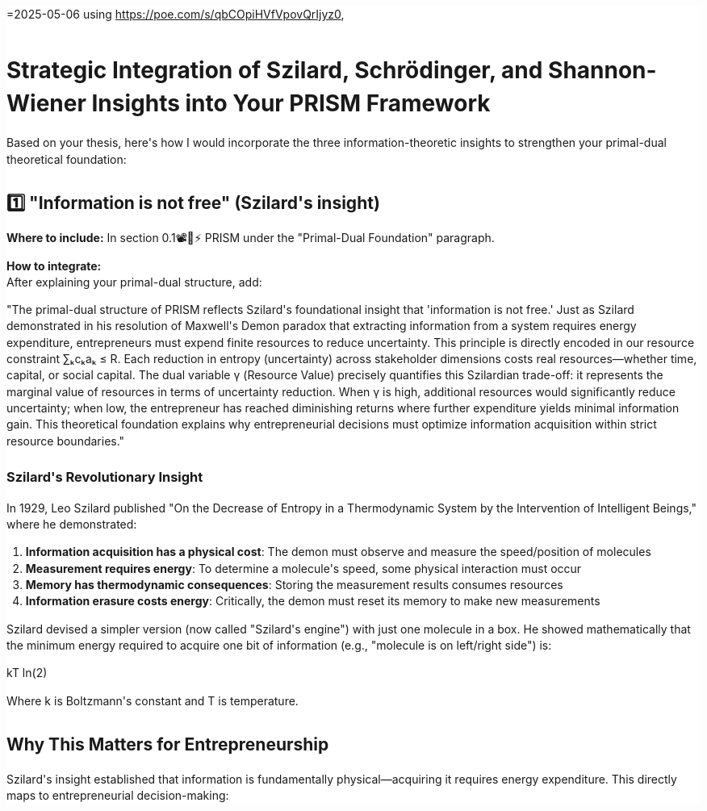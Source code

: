 =2025-05-06
using https://poe.com/s/qbCOpiHVfVpovQrIjyz0,
# Strategic Integration of Szilard, Schrödinger, and Shannon-Wiener Insights into Your PRISM Framework

Based on your thesis, here's how I would incorporate the three information-theoretic insights to strengthen your primal-dual theoretical foundation:

## 1️⃣ "Information is not free" (Szilard's insight)

**Where to include:** In section 0.1📽️🔄⚡ PRISM under the "Primal-Dual Foundation" paragraph.

**How to integrate:**  
After explaining your primal-dual structure, add:

"The primal-dual structure of PRISM reflects Szilard's foundational insight that 'information is not free.' Just as Szilard demonstrated in his resolution of Maxwell's Demon paradox that extracting information from a system requires energy expenditure, entrepreneurs must expend finite resources to reduce uncertainty. This principle is directly encoded in our resource constraint ∑ₖcₖaₖ ≤ R. Each reduction in entropy (uncertainty) across stakeholder dimensions costs real resources—whether time, capital, or social capital. The dual variable γ (Resource Value) precisely quantifies this Szilardian trade-off: it represents the marginal value of resources in terms of uncertainty reduction. When γ is high, additional resources would significantly reduce uncertainty; when low, the entrepreneur has reached diminishing returns where further expenditure yields minimal information gain. This theoretical foundation explains why entrepreneurial decisions must optimize information acquisition within strict resource boundaries."

### Szilard's Revolutionary Insight

In 1929, Leo Szilard published "On the Decrease of Entropy in a Thermodynamic System by the Intervention of Intelligent Beings," where he demonstrated:

1. **Information acquisition has a physical cost**: The demon must observe and measure the speed/position of molecules
2. **Measurement requires energy**: To determine a molecule's speed, some physical interaction must occur
3. **Memory has thermodynamic consequences**: Storing the measurement results consumes resources
4. **Information erasure costs energy**: Critically, the demon must reset its memory to make new measurements

Szilard devised a simpler version (now called "Szilard's engine") with just one molecule in a box. He showed mathematically that the minimum energy required to acquire one bit of information (e.g., "molecule is on left/right side") is:

kT ln(2)

Where k is Boltzmann's constant and T is temperature.

## Why This Matters for Entrepreneurship

Szilard's insight established that information is fundamentally physical—acquiring it requires energy expenditure. This directly maps to entrepreneurial decision-making:
